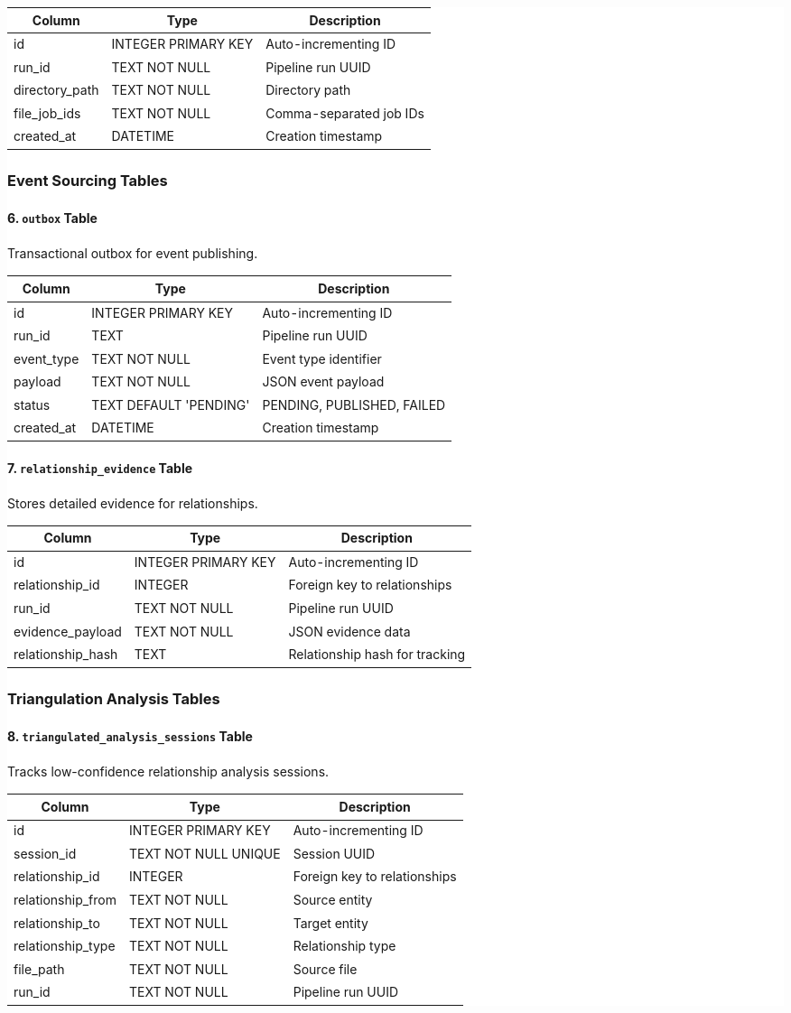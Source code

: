 | Column | Type | Description |
|--------|------|-------------|
| id | INTEGER PRIMARY KEY | Auto-incrementing ID |
| run_id | TEXT NOT NULL | Pipeline run UUID |
| directory_path | TEXT NOT NULL | Directory path |
| file_job_ids | TEXT NOT NULL | Comma-separated job IDs |
| created_at | DATETIME | Creation timestamp |

### Event Sourcing Tables

#### 6. `outbox` Table
Transactional outbox for event publishing.

| Column | Type | Description |
|--------|------|-------------|
| id | INTEGER PRIMARY KEY | Auto-incrementing ID |
| run_id | TEXT | Pipeline run UUID |
| event_type | TEXT NOT NULL | Event type identifier |
| payload | TEXT NOT NULL | JSON event payload |
| status | TEXT DEFAULT 'PENDING' | PENDING, PUBLISHED, FAILED |
| created_at | DATETIME | Creation timestamp |

#### 7. `relationship_evidence` Table
Stores detailed evidence for relationships.

| Column | Type | Description |
|--------|------|-------------|
| id | INTEGER PRIMARY KEY | Auto-incrementing ID |
| relationship_id | INTEGER | Foreign key to relationships |
| run_id | TEXT NOT NULL | Pipeline run UUID |
| evidence_payload | TEXT NOT NULL | JSON evidence data |
| relationship_hash | TEXT | Relationship hash for tracking |

### Triangulation Analysis Tables

#### 8. `triangulated_analysis_sessions` Table
Tracks low-confidence relationship analysis sessions.

| Column | Type | Description |
|--------|------|-------------|
| id | INTEGER PRIMARY KEY | Auto-incrementing ID |
| session_id | TEXT NOT NULL UNIQUE | Session UUID |
| relationship_id | INTEGER | Foreign key to relationships |
| relationship_from | TEXT NOT NULL | Source entity |
| relationship_to | TEXT NOT NULL | Target entity |
| relationship_type | TEXT NOT NULL | Relationship type |
| file_path | TEXT NOT NULL | Source file |
| run_id | TEXT NOT NULL | Pipeline run UUID |